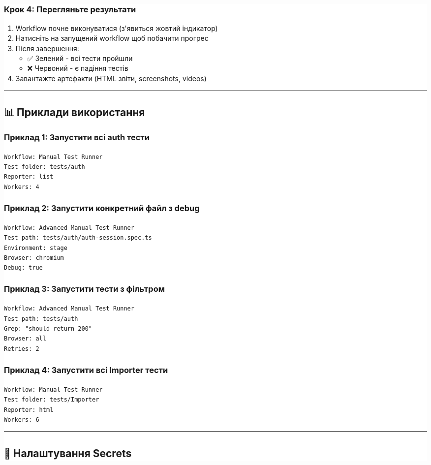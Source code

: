 ### Крок 4: Перегляньте результати

1. Workflow почне виконуватися (з'явиться жовтий індикатор)
2. Натисніть на запущений workflow щоб побачити прогрес
3. Після завершення:
   - ✅ Зелений - всі тести пройшли
   - ❌ Червоний - є падіння тестів
4. Завантажте артефакти (HTML звіти, screenshots, videos)

---

## 📊 Приклади використання

### Приклад 1: Запустити всі auth тести

```
Workflow: Manual Test Runner
Test folder: tests/auth
Reporter: list
Workers: 4
```

### Приклад 2: Запустити конкретний файл з debug

```
Workflow: Advanced Manual Test Runner
Test path: tests/auth/auth-session.spec.ts
Environment: stage
Browser: chromium
Debug: true
```

### Приклад 3: Запустити тести з фільтром

```
Workflow: Advanced Manual Test Runner
Test path: tests/auth
Grep: "should return 200"
Browser: all
Retries: 2
```

### Приклад 4: Запустити всі Importer тести

```
Workflow: Manual Test Runner
Test folder: tests/Importer
Reporter: html
Workers: 6
```

---

## 🔐 Налаштування Secrets
